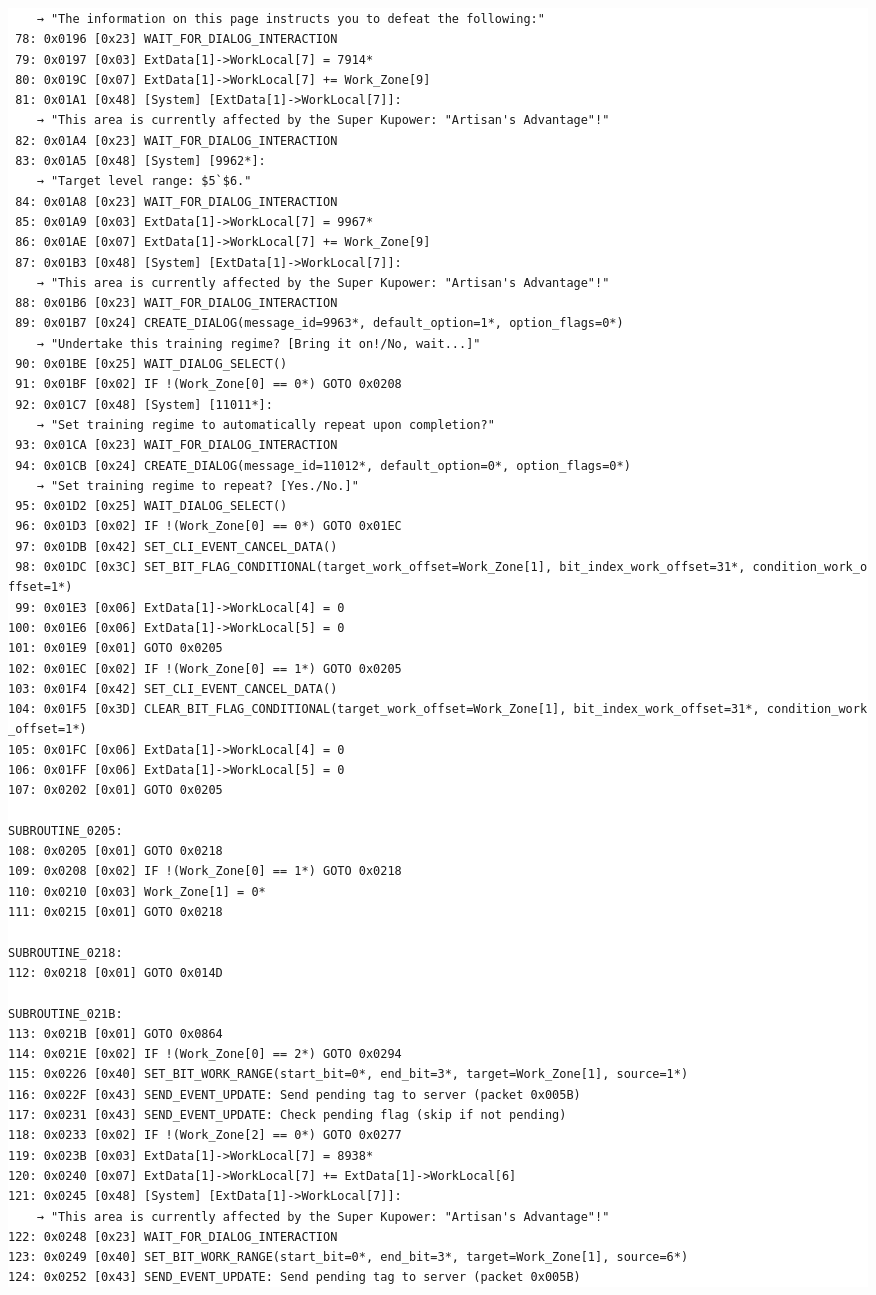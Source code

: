 ```
    → "The information on this page instructs you to defeat the following:"
 78: 0x0196 [0x23] WAIT_FOR_DIALOG_INTERACTION
 79: 0x0197 [0x03] ExtData[1]->WorkLocal[7] = 7914*
 80: 0x019C [0x07] ExtData[1]->WorkLocal[7] += Work_Zone[9]
 81: 0x01A1 [0x48] [System] [ExtData[1]->WorkLocal[7]]:
    → "This area is currently affected by the Super Kupower: "Artisan's Advantage"!"
 82: 0x01A4 [0x23] WAIT_FOR_DIALOG_INTERACTION
 83: 0x01A5 [0x48] [System] [9962*]:
    → "Target level range: $5`$6."
 84: 0x01A8 [0x23] WAIT_FOR_DIALOG_INTERACTION
 85: 0x01A9 [0x03] ExtData[1]->WorkLocal[7] = 9967*
 86: 0x01AE [0x07] ExtData[1]->WorkLocal[7] += Work_Zone[9]
 87: 0x01B3 [0x48] [System] [ExtData[1]->WorkLocal[7]]:
    → "This area is currently affected by the Super Kupower: "Artisan's Advantage"!"
 88: 0x01B6 [0x23] WAIT_FOR_DIALOG_INTERACTION
 89: 0x01B7 [0x24] CREATE_DIALOG(message_id=9963*, default_option=1*, option_flags=0*)
    → "Undertake this training regime? [Bring it on!/No, wait...]"
 90: 0x01BE [0x25] WAIT_DIALOG_SELECT()
 91: 0x01BF [0x02] IF !(Work_Zone[0] == 0*) GOTO 0x0208
 92: 0x01C7 [0x48] [System] [11011*]:
    → "Set training regime to automatically repeat upon completion?"
 93: 0x01CA [0x23] WAIT_FOR_DIALOG_INTERACTION
 94: 0x01CB [0x24] CREATE_DIALOG(message_id=11012*, default_option=0*, option_flags=0*)
    → "Set training regime to repeat? [Yes./No.]"
 95: 0x01D2 [0x25] WAIT_DIALOG_SELECT()
 96: 0x01D3 [0x02] IF !(Work_Zone[0] == 0*) GOTO 0x01EC
 97: 0x01DB [0x42] SET_CLI_EVENT_CANCEL_DATA()
 98: 0x01DC [0x3C] SET_BIT_FLAG_CONDITIONAL(target_work_offset=Work_Zone[1], bit_index_work_offset=31*, condition_work_offset=1*)
 99: 0x01E3 [0x06] ExtData[1]->WorkLocal[4] = 0
100: 0x01E6 [0x06] ExtData[1]->WorkLocal[5] = 0
101: 0x01E9 [0x01] GOTO 0x0205
102: 0x01EC [0x02] IF !(Work_Zone[0] == 1*) GOTO 0x0205
103: 0x01F4 [0x42] SET_CLI_EVENT_CANCEL_DATA()
104: 0x01F5 [0x3D] CLEAR_BIT_FLAG_CONDITIONAL(target_work_offset=Work_Zone[1], bit_index_work_offset=31*, condition_work_offset=1*)
105: 0x01FC [0x06] ExtData[1]->WorkLocal[4] = 0
106: 0x01FF [0x06] ExtData[1]->WorkLocal[5] = 0
107: 0x0202 [0x01] GOTO 0x0205

SUBROUTINE_0205:
108: 0x0205 [0x01] GOTO 0x0218
109: 0x0208 [0x02] IF !(Work_Zone[0] == 1*) GOTO 0x0218
110: 0x0210 [0x03] Work_Zone[1] = 0*
111: 0x0215 [0x01] GOTO 0x0218

SUBROUTINE_0218:
112: 0x0218 [0x01] GOTO 0x014D

SUBROUTINE_021B:
113: 0x021B [0x01] GOTO 0x0864
114: 0x021E [0x02] IF !(Work_Zone[0] == 2*) GOTO 0x0294
115: 0x0226 [0x40] SET_BIT_WORK_RANGE(start_bit=0*, end_bit=3*, target=Work_Zone[1], source=1*)
116: 0x022F [0x43] SEND_EVENT_UPDATE: Send pending tag to server (packet 0x005B)
117: 0x0231 [0x43] SEND_EVENT_UPDATE: Check pending flag (skip if not pending)
118: 0x0233 [0x02] IF !(Work_Zone[2] == 0*) GOTO 0x0277
119: 0x023B [0x03] ExtData[1]->WorkLocal[7] = 8938*
120: 0x0240 [0x07] ExtData[1]->WorkLocal[7] += ExtData[1]->WorkLocal[6]
121: 0x0245 [0x48] [System] [ExtData[1]->WorkLocal[7]]:
    → "This area is currently affected by the Super Kupower: "Artisan's Advantage"!"
122: 0x0248 [0x23] WAIT_FOR_DIALOG_INTERACTION
123: 0x0249 [0x40] SET_BIT_WORK_RANGE(start_bit=0*, end_bit=3*, target=Work_Zone[1], source=6*)
124: 0x0252 [0x43] SEND_EVENT_UPDATE: Send pending tag to server (packet 0x005B)
```